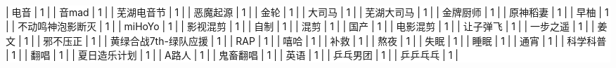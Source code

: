 | 电音 | 1 |
| 音mad | 1 |
| 芜湖电音节 | 1 |
| 恶魔起源 | 1 |
| 金轮 | 1 |
| 大司马 | 1 |
| 芜湖大司马 | 1 |
| 金牌厨师 | 1 |
| 原神稻妻 | 1 |
| 早柚 | 1 |
| 不动鸣神泡影断灭 | 1 |
| miHoYo | 1 |
| 影视混剪 | 1 |
| 自制 | 1 |
| 混剪 | 1 |
| 国产 | 1 |
| 电影混剪 | 1 |
| 让子弹飞 | 1 |
| 一步之遥 | 1 |
| 姜文 | 1 |
| 邪不压正 | 1 |
| 黄绿合战7th-绿队应援 | 1 |
| RAP | 1 |
| 嘻哈 | 1 |
| 补救 | 1 |
| 熬夜 | 1 |
| 失眠 | 1 |
| 睡眠 | 1 |
| 通宵 | 1 |
| 科学科普 | 1 |
| 翻唱 | 1 |
| 夏日造乐计划 | 1 |
| A路人 | 1 |
| 鬼畜翻唱 | 1 |
| 英语 | 1 |
| 乒乓男团 | 1 |
| 乒乒乓乓 | 1 |